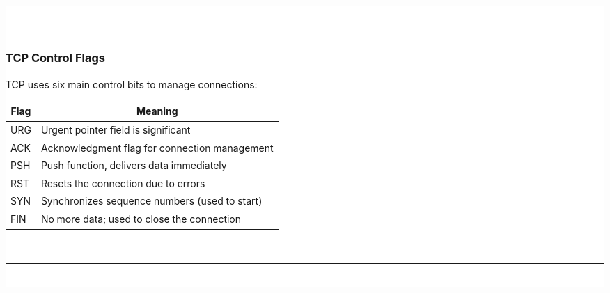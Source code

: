 <br><br>

### TCP Control Flags

TCP uses six main control bits to manage connections:

| Flag | Meaning                                         |
|------|-------------------------------------------------|
| URG  | Urgent pointer field is significant             |
| ACK  | Acknowledgment flag for connection management   |
| PSH  | Push function, delivers data immediately        |
| RST  | Resets the connection due to errors             |
| SYN  | Synchronizes sequence numbers (used to start)   |
| FIN  | No more data; used to close the connection      |

<br>

___

<br>
